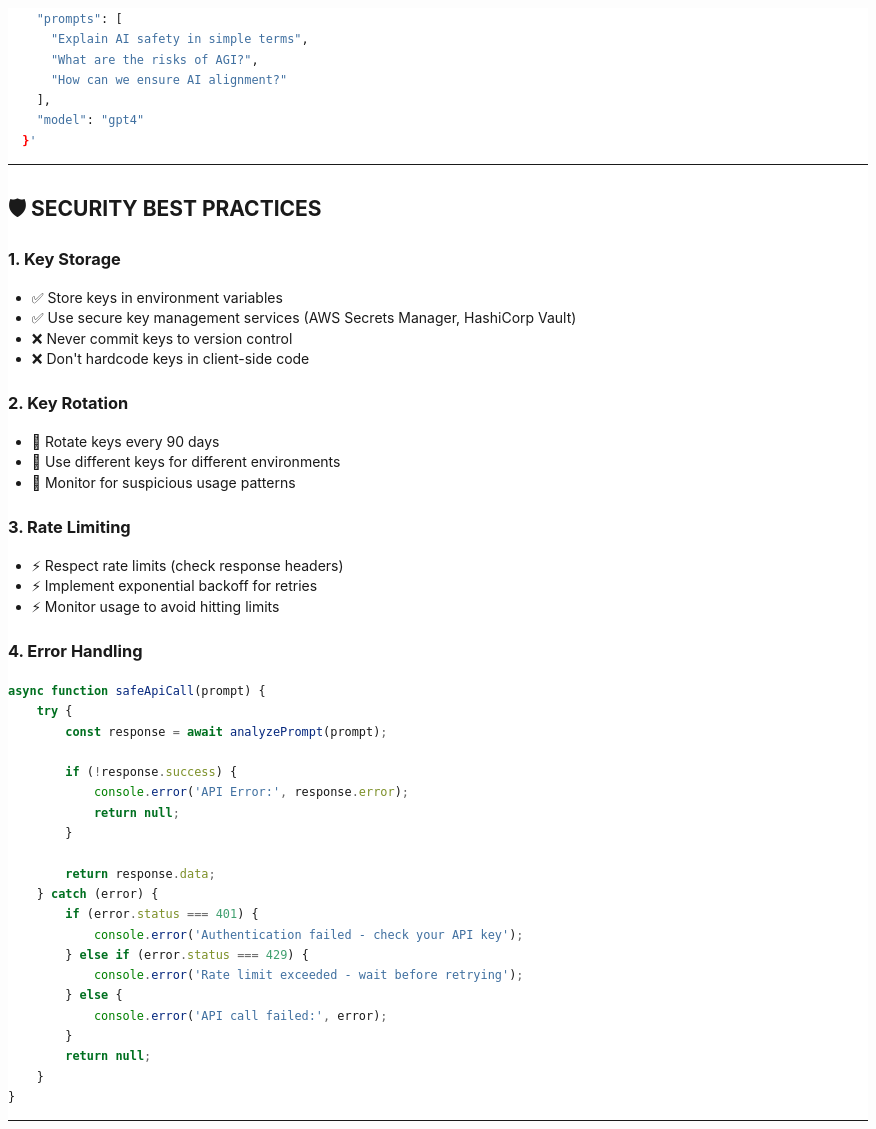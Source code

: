 ```bash
    "prompts": [
      "Explain AI safety in simple terms",
      "What are the risks of AGI?",
      "How can we ensure AI alignment?"
    ],
    "model": "gpt4"
  }'
```

---

## 🛡️ **SECURITY BEST PRACTICES**

### **1. Key Storage**
- ✅ Store keys in environment variables
- ✅ Use secure key management services (AWS Secrets Manager, HashiCorp Vault)
- ❌ Never commit keys to version control
- ❌ Don't hardcode keys in client-side code

### **2. Key Rotation**
- 🔄 Rotate keys every 90 days
- 🔄 Use different keys for different environments
- 🔄 Monitor for suspicious usage patterns

### **3. Rate Limiting**
- ⚡ Respect rate limits (check response headers)
- ⚡ Implement exponential backoff for retries
- ⚡ Monitor usage to avoid hitting limits

### **4. Error Handling**

```javascript
async function safeApiCall(prompt) {
    try {
        const response = await analyzePrompt(prompt);
        
        if (!response.success) {
            console.error('API Error:', response.error);
            return null;
        }
        
        return response.data;
    } catch (error) {
        if (error.status === 401) {
            console.error('Authentication failed - check your API key');
        } else if (error.status === 429) {
            console.error('Rate limit exceeded - wait before retrying');
        } else {
            console.error('API call failed:', error);
        }
        return null;
    }
}
```

---
